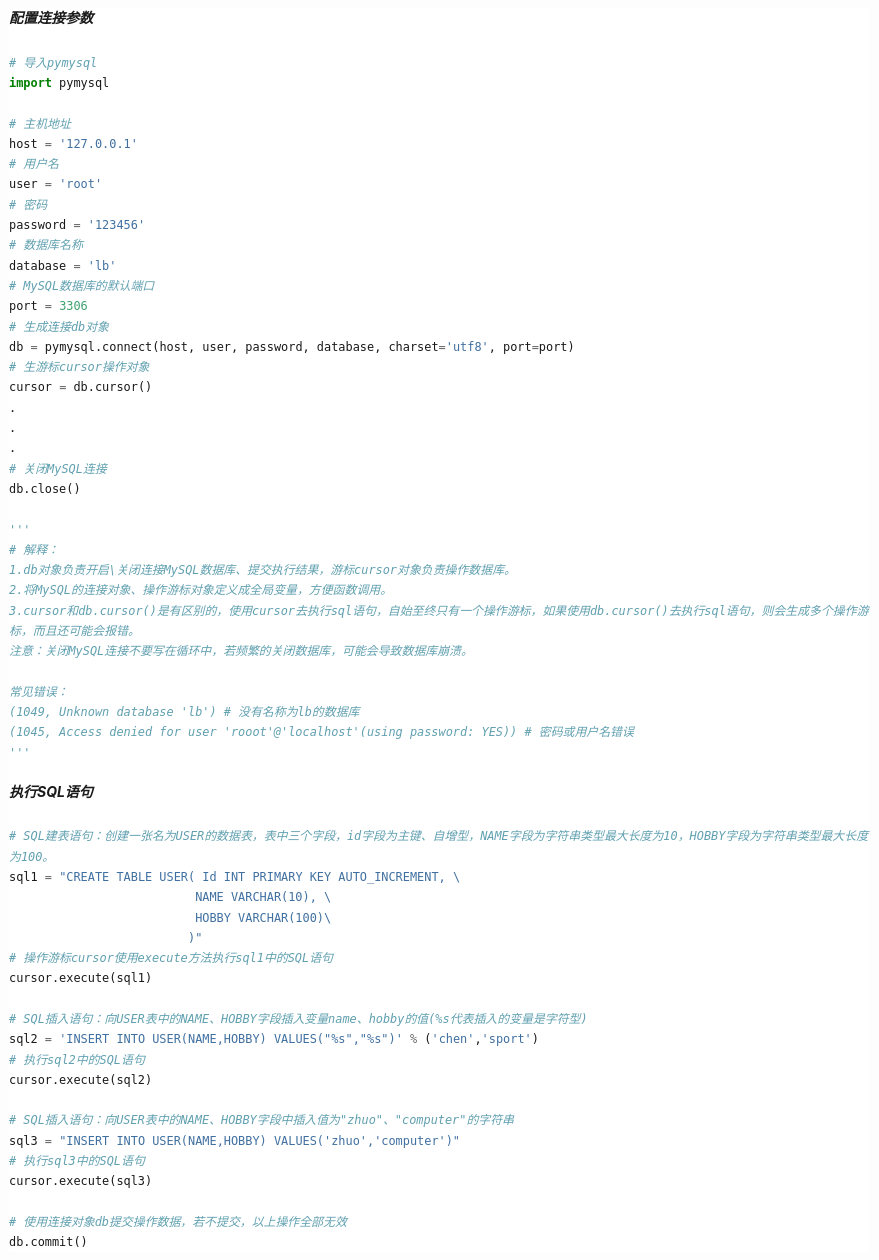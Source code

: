 ##### 配置连接参数

```python
# 导入pymysql
import pymysql

# 主机地址
host = '127.0.0.1'
# 用户名
user = 'root'
# 密码
password = '123456'
# 数据库名称
database = 'lb'
# MySQL数据库的默认端口
port = 3306
# 生成连接db对象
db = pymysql.connect(host, user, password, database, charset='utf8', port=port)
# 生游标cursor操作对象
cursor = db.cursor()
.
.
.
# 关闭MySQL连接
db.close()

'''
# 解释：
1.db对象负责开启\关闭连接MySQL数据库、提交执行结果，游标cursor对象负责操作数据库。
2.将MySQL的连接对象、操作游标对象定义成全局变量，方便函数调用。
3.cursor和db.cursor()是有区别的，使用cursor去执行sql语句，自始至终只有一个操作游标，如果使用db.cursor()去执行sql语句，则会生成多个操作游标，而且还可能会报错。
注意：关闭MySQL连接不要写在循环中，若频繁的关闭数据库，可能会导致数据库崩溃。

常见错误：
(1049, Unknown database 'lb') # 没有名称为lb的数据库
(1045, Access denied for user 'rooot'@'localhost'(using password: YES)) # 密码或用户名错误
'''
```

##### 执行SQL语句

```python
# SQL建表语句：创建一张名为USER的数据表，表中三个字段，id字段为主键、自增型，NAME字段为字符串类型最大长度为10，HOBBY字段为字符串类型最大长度为100。
sql1 = "CREATE TABLE USER( Id INT PRIMARY KEY AUTO_INCREMENT, \
						  NAME VARCHAR(10), \
						  HOBBY VARCHAR(100)\
						 )"
# 操作游标cursor使用execute方法执行sql1中的SQL语句
cursor.execute(sql1)

# SQL插入语句：向USER表中的NAME、HOBBY字段插入变量name、hobby的值(%s代表插入的变量是字符型)
sql2 = 'INSERT INTO USER(NAME,HOBBY) VALUES("%s","%s")' % ('chen','sport')
# 执行sql2中的SQL语句
cursor.execute(sql2)

# SQL插入语句：向USER表中的NAME、HOBBY字段中插入值为"zhuo"、"computer"的字符串
sql3 = "INSERT INTO USER(NAME,HOBBY) VALUES('zhuo','computer')"
# 执行sql3中的SQL语句
cursor.execute(sql3)

# 使用连接对象db提交操作数据，若不提交，以上操作全部无效
db.commit()
```
